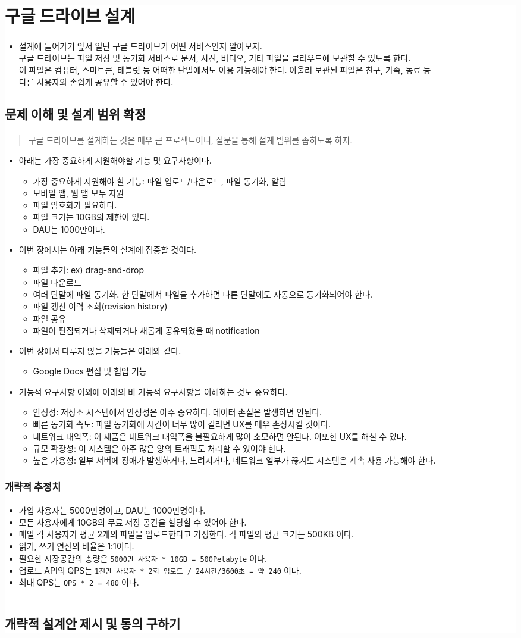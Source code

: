 # 구글 드라이브 설계

- 설계에 들어가기 앞서 일단 구글 드라이브가 어떤 서비스인지 알아보자.  
  구글 드라이브는 파일 저장 및 동기화 서비스로 문서, 사진, 비디오, 기타 파일을 클라우드에 보관할 수 있도록 한다.  
  이 파일은 컴퓨터, 스마트콘, 태블릿 등 어떠한 단말에서도 이용 가능해야 한다. 아울러 보관된 파일은 친구, 가족, 동료 등  
  다른 사용자와 손쉽게 공유할 수 있어야 한다.

## 문제 이해 및 설계 범위 확정

> 구글 드라이브를 설계하는 것은 매우 큰 프로젝트이니, 질문을 통해 설계 범위를 좁히도록 하자.

- 아래는 가장 중요하게 지원해야할 기능 및 요구사항이다.

  - 가장 중요하게 지원해야 할 기능: 파일 업로드/다운로드, 파일 동기화, 알림
  - 모바일 앱, 웹 앱 모두 지원
  - 파일 암호화가 필요하다.
  - 파일 크기는 10GB의 제한이 있다.
  - DAU는 1000만이다.

- 이번 장에서는 아래 기능들의 설계에 집중할 것이다.

  - 파일 추가: ex) drag-and-drop
  - 파일 다운로드
  - 여러 단말에 파일 동기화. 한 단말에서 파일을 추가하면 다른 단말에도 자동으로 동기화되어야 한다.
  - 파일 갱신 이력 조회(revision history)
  - 파일 공유
  - 파일이 편집되거나 삭제되거나 새롭게 공유되었을 때 notification

- 이번 장에서 다루지 않을 기능들은 아래와 같다.

  - Google Docs 편집 및 협업 기능

- 기능적 요구사항 이외에 아래의 비 기능적 요구사항을 이해하는 것도 중요하다.

  - 안정성: 저장소 시스템에서 안정성은 아주 중요하다. 데이터 손실은 발생하면 안된다.
  - 빠른 동기화 속도: 파일 동기화에 시간이 너무 많이 걸리면 UX를 매우 손상시킬 것이다.
  - 네트워크 대역폭: 이 제품은 네트워크 대역폭을 불필요하게 많이 소모하면 안된다. 이또한 UX를 해칠 수 있다.
  - 규모 확장성: 이 시스템은 아주 많은 양의 트래픽도 처리할 수 있어야 한다.
  - 높은 가용성: 일부 서버에 장애가 발생하거나, 느려지거나, 네트워크 일부가 끊겨도 시스템은 계속 사용 가능해야 한다.

### 개략적 추정치

- 가입 사용자는 5000만명이고, DAU는 1000만명이다.
- 모든 사용자에게 10GB의 무료 저장 공간을 할당할 수 있어야 한다.
- 매일 각 사용자가 평균 2개의 파일을 업로드한다고 가정한다. 각 파일의 평균 크기는 500KB 이다.
- 읽기, 쓰기 연산의 비율은 1:1이다.
- 필요한 저장공간의 총량은 `5000만 사용자 * 10GB = 500Petabyte` 이다.
- 업로드 API의 QPS는 `1천만 사용자 * 2회 업로드 / 24시간/3600초 = 약 240` 이다.
- 최대 QPS는 `QPS * 2 = 480` 이다.

---

## 개략적 설계안 제시 및 동의 구하기
